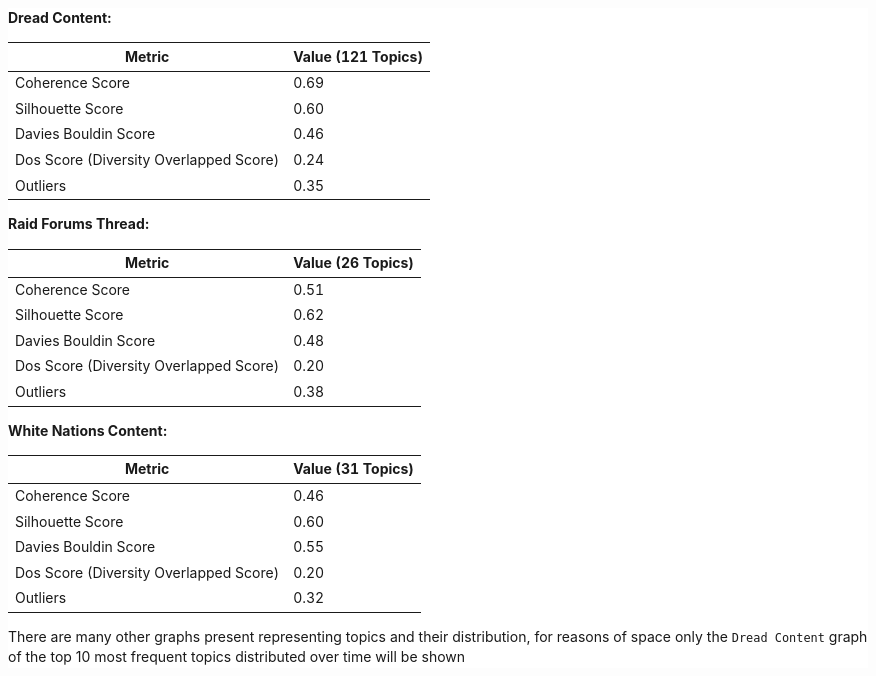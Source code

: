 **Dread Content:**

| Metric                                  | Value (121 Topics)|
|-----------------------------------------|-------------------|
| Coherence Score                         | 0.69              |
| Silhouette Score                        | 0.60              |
| Davies Bouldin Score                    | 0.46              |
| Dos Score (Diversity Overlapped Score)  | 0.24              |
| Outliers                                | 0.35              |

**Raid Forums Thread:**

| Metric                                  | Value (26 Topics)|
|-----------------------------------------|-------------------|
| Coherence Score                         | 0.51              |
| Silhouette Score                        | 0.62              |
| Davies Bouldin Score                    | 0.48              |
| Dos Score (Diversity Overlapped Score)  | 0.20              |
| Outliers                                | 0.38              |

**White Nations Content:**

| Metric                                  | Value (31 Topics)|
|-----------------------------------------|-------------------|
| Coherence Score                         | 0.46              |
| Silhouette Score                        | 0.60              |
| Davies Bouldin Score                    | 0.55              |
| Dos Score (Diversity Overlapped Score)  | 0.20              |
| Outliers                                | 0.32              |


There are many other graphs present representing topics and their distribution, for reasons of space only the `Dread Content` graph of the top 10 most frequent topics distributed over time will be shown

<div style="text-align: center;">